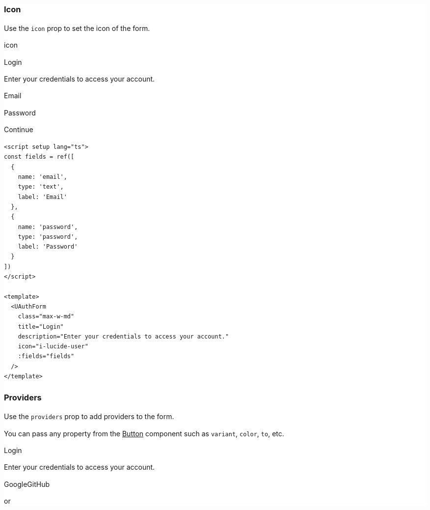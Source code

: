 
### Icon

Use the `icon` prop to set the icon of the form.

icon

Login

Enter your credentials to access your account.

Email

Password

Continue

    
    
    <script setup lang="ts">
    const fields = ref([
      {
        name: 'email',
        type: 'text',
        label: 'Email'
      },
      {
        name: 'password',
        type: 'password',
        label: 'Password'
      }
    ])
    </script>
    
    <template>
      <UAuthForm
        class="max-w-md"
        title="Login"
        description="Enter your credentials to access your account."
        icon="i-lucide-user"
        :fields="fields"
      />
    </template>
    

### Providers

Use the `providers` prop to add providers to the form.

You can pass any property from the [Button](/components/button) component such
as `variant`, `color`, `to`, etc.

Login

Enter your credentials to access your account.

GoogleGitHub

or
